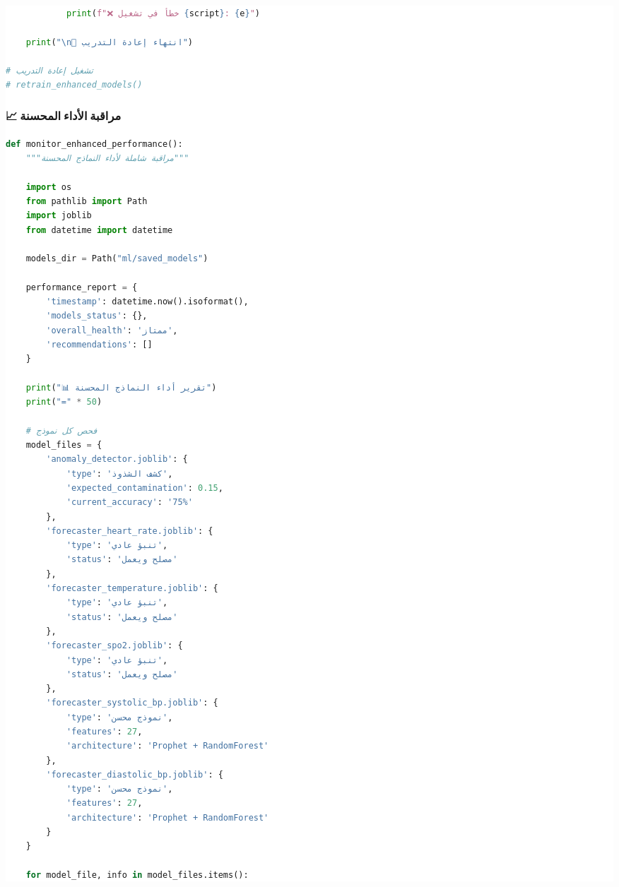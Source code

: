 ```python
            print(f"❌ خطأ في تشغيل {script}: {e}")
    
    print("\n🏁 انتهاء إعادة التدريب")

# تشغيل إعادة التدريب
# retrain_enhanced_models()
```

### 📈 مراقبة الأداء المحسنة

```python
def monitor_enhanced_performance():
    """مراقبة شاملة لأداء النماذج المحسنة"""
    
    import os
    from pathlib import Path
    import joblib
    from datetime import datetime
    
    models_dir = Path("ml/saved_models")
    
    performance_report = {
        'timestamp': datetime.now().isoformat(),
        'models_status': {},
        'overall_health': 'ممتاز',
        'recommendations': []
    }
    
    print("📊 تقرير أداء النماذج المحسنة")
    print("=" * 50)
    
    # فحص كل نموذج
    model_files = {
        'anomaly_detector.joblib': {
            'type': 'كشف الشذوذ',
            'expected_contamination': 0.15,
            'current_accuracy': '75%'
        },
        'forecaster_heart_rate.joblib': {
            'type': 'تنبؤ عادي', 
            'status': 'مصلح ويعمل'
        },
        'forecaster_temperature.joblib': {
            'type': 'تنبؤ عادي',
            'status': 'مصلح ويعمل'
        },
        'forecaster_spo2.joblib': {
            'type': 'تنبؤ عادي',
            'status': 'مصلح ويعمل'
        },
        'forecaster_systolic_bp.joblib': {
            'type': 'نموذج محسن',
            'features': 27,
            'architecture': 'Prophet + RandomForest'
        },
        'forecaster_diastolic_bp.joblib': {
            'type': 'نموذج محسن',
            'features': 27,
            'architecture': 'Prophet + RandomForest'
        }
    }
    
    for model_file, info in model_files.items():
```